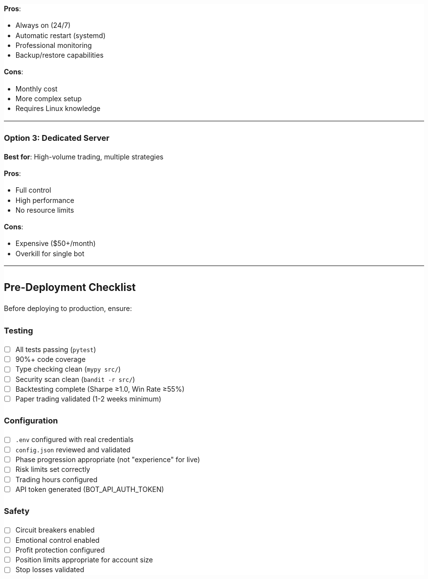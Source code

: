 **Pros**:
- Always on (24/7)
- Automatic restart (systemd)
- Professional monitoring
- Backup/restore capabilities

**Cons**:
- Monthly cost
- More complex setup
- Requires Linux knowledge

---

### Option 3: Dedicated Server

**Best for**: High-volume trading, multiple strategies

**Pros**:
- Full control
- High performance
- No resource limits

**Cons**:
- Expensive ($50+/month)
- Overkill for single bot

---

## Pre-Deployment Checklist

Before deploying to production, ensure:

### Testing

- [ ] All tests passing (`pytest`)
- [ ] 90%+ code coverage
- [ ] Type checking clean (`mypy src/`)
- [ ] Security scan clean (`bandit -r src/`)
- [ ] Backtesting complete (Sharpe ≥1.0, Win Rate ≥55%)
- [ ] Paper trading validated (1-2 weeks minimum)

### Configuration

- [ ] `.env` configured with real credentials
- [ ] `config.json` reviewed and validated
- [ ] Phase progression appropriate (not "experience" for live)
- [ ] Risk limits set correctly
- [ ] Trading hours configured
- [ ] API token generated (BOT_API_AUTH_TOKEN)

### Safety

- [ ] Circuit breakers enabled
- [ ] Emotional control enabled
- [ ] Profit protection configured
- [ ] Position limits appropriate for account size
- [ ] Stop losses validated
